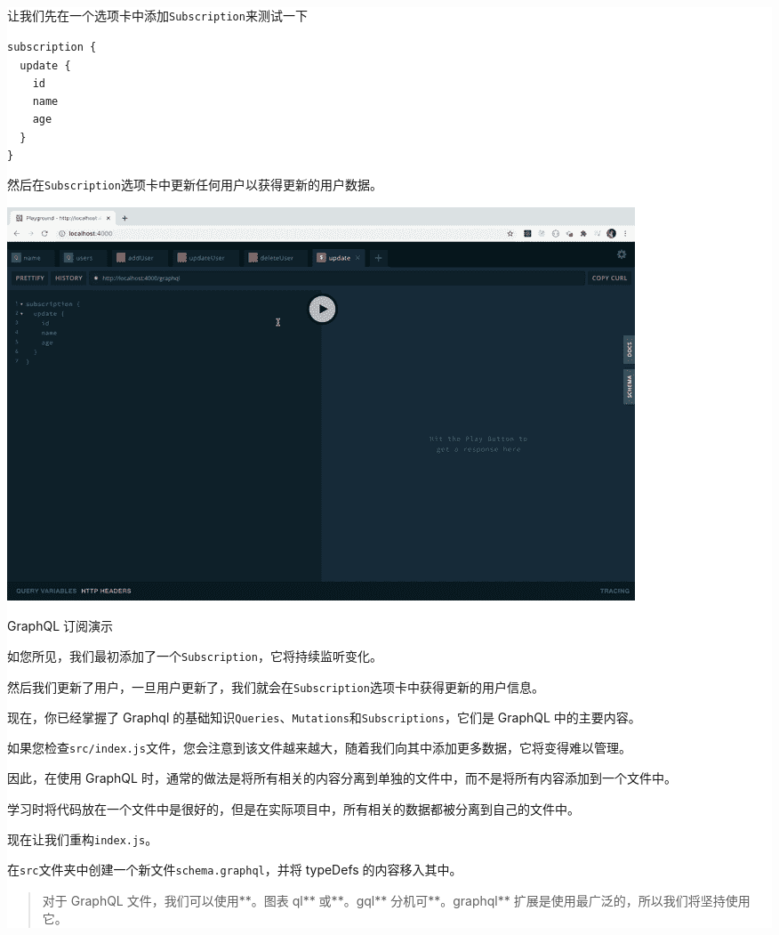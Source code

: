 让我们先在一个选项卡中添加`Subscription`来测试一下

```
subscription {
  update {
    id
    name
    age
  }
}
```

然后在`Subscription`选项卡中更新任何用户以获得更新的用户数据。

![](img/82a727eb008d18ab17e20bb0de0c437d.png)

GraphQL 订阅演示

如您所见，我们最初添加了一个`Subscription`，它将持续监听变化。

然后我们更新了用户，一旦用户更新了，我们就会在`Subscription`选项卡中获得更新的用户信息。

现在，你已经掌握了 Graphql 的基础知识`Queries`、`Mutations`和`Subscriptions`，它们是 GraphQL 中的主要内容。

如果您检查`src/index.js`文件，您会注意到该文件越来越大，随着我们向其中添加更多数据，它将变得难以管理。

因此，在使用 GraphQL 时，通常的做法是将所有相关的内容分离到单独的文件中，而不是将所有内容添加到一个文件中。

学习时将代码放在一个文件中是很好的，但是在实际项目中，所有相关的数据都被分离到自己的文件中。

现在让我们重构`index.js`。

在`src`文件夹中创建一个新文件`schema.graphql`，并将 typeDefs 的内容移入其中。

> 对于 GraphQL 文件，我们可以使用**。图表 ql** 或**。gql** 分机可**。graphql** 扩展是使用最广泛的，所以我们将坚持使用它。
